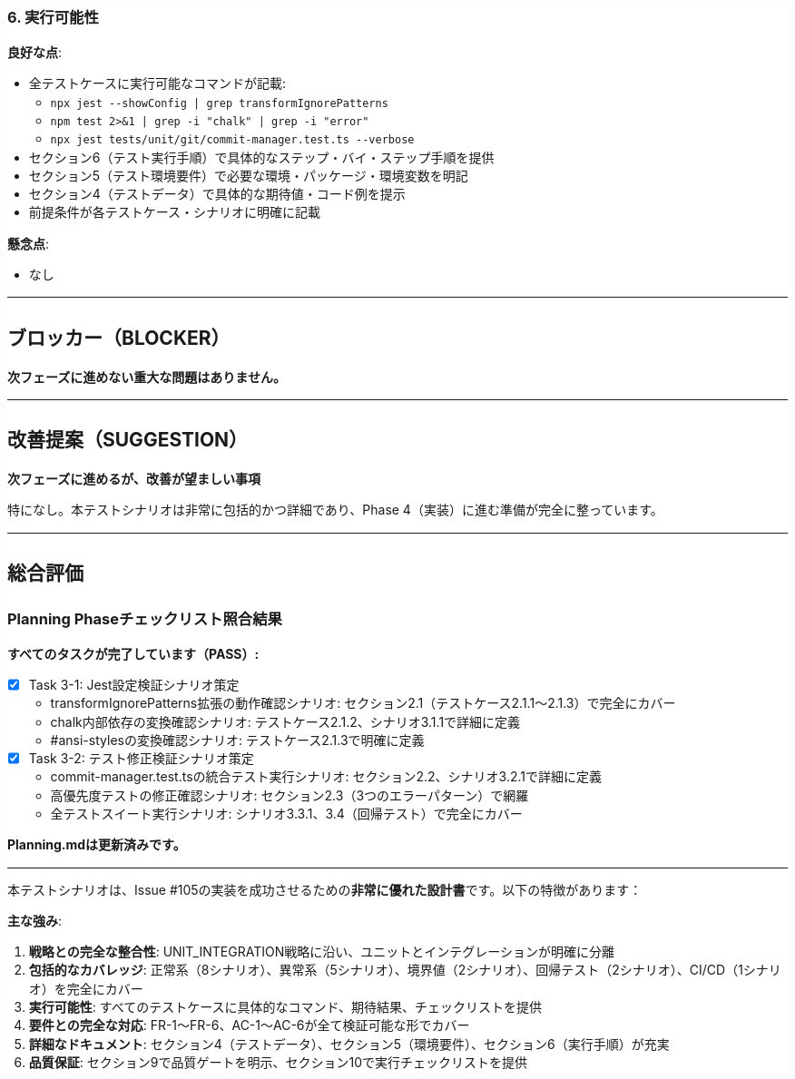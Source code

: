 ### 6. 実行可能性

**良好な点**:
- 全テストケースに実行可能なコマンドが記載:
  - `npx jest --showConfig | grep transformIgnorePatterns`
  - `npm test 2>&1 | grep -i "chalk" | grep -i "error"`
  - `npx jest tests/unit/git/commit-manager.test.ts --verbose`
- セクション6（テスト実行手順）で具体的なステップ・バイ・ステップ手順を提供
- セクション5（テスト環境要件）で必要な環境・パッケージ・環境変数を明記
- セクション4（テストデータ）で具体的な期待値・コード例を提示
- 前提条件が各テストケース・シナリオに明確に記載

**懸念点**:
- なし

---

## ブロッカー（BLOCKER）

**次フェーズに進めない重大な問題はありません。**

---

## 改善提案（SUGGESTION）

**次フェーズに進めるが、改善が望ましい事項**

特になし。本テストシナリオは非常に包括的かつ詳細であり、Phase 4（実装）に進む準備が完全に整っています。

---

## 総合評価

### Planning Phaseチェックリスト照合結果

**すべてのタスクが完了しています（PASS）:**
- [x] Task 3-1: Jest設定検証シナリオ策定
  - transformIgnorePatterns拡張の動作確認シナリオ: セクション2.1（テストケース2.1.1〜2.1.3）で完全にカバー
  - chalk内部依存の変換確認シナリオ: テストケース2.1.2、シナリオ3.1.1で詳細に定義
  - #ansi-stylesの変換確認シナリオ: テストケース2.1.3で明確に定義
- [x] Task 3-2: テスト修正検証シナリオ策定
  - commit-manager.test.tsの統合テスト実行シナリオ: セクション2.2、シナリオ3.2.1で詳細に定義
  - 高優先度テストの修正確認シナリオ: セクション2.3（3つのエラーパターン）で網羅
  - 全テストスイート実行シナリオ: シナリオ3.3.1、3.4（回帰テスト）で完全にカバー

**Planning.mdは更新済みです。**

---

本テストシナリオは、Issue #105の実装を成功させるための**非常に優れた設計書**です。以下の特徴があります：

**主な強み**:
1. **戦略との完全な整合性**: UNIT_INTEGRATION戦略に沿い、ユニットとインテグレーションが明確に分離
2. **包括的なカバレッジ**: 正常系（8シナリオ）、異常系（5シナリオ）、境界値（2シナリオ）、回帰テスト（2シナリオ）、CI/CD（1シナリオ）を完全にカバー
3. **実行可能性**: すべてのテストケースに具体的なコマンド、期待結果、チェックリストを提供
4. **要件との完全な対応**: FR-1〜FR-6、AC-1〜AC-6が全て検証可能な形でカバー
5. **詳細なドキュメント**: セクション4（テストデータ）、セクション5（環境要件）、セクション6（実行手順）が充実
6. **品質保証**: セクション9で品質ゲートを明示、セクション10で実行チェックリストを提供
